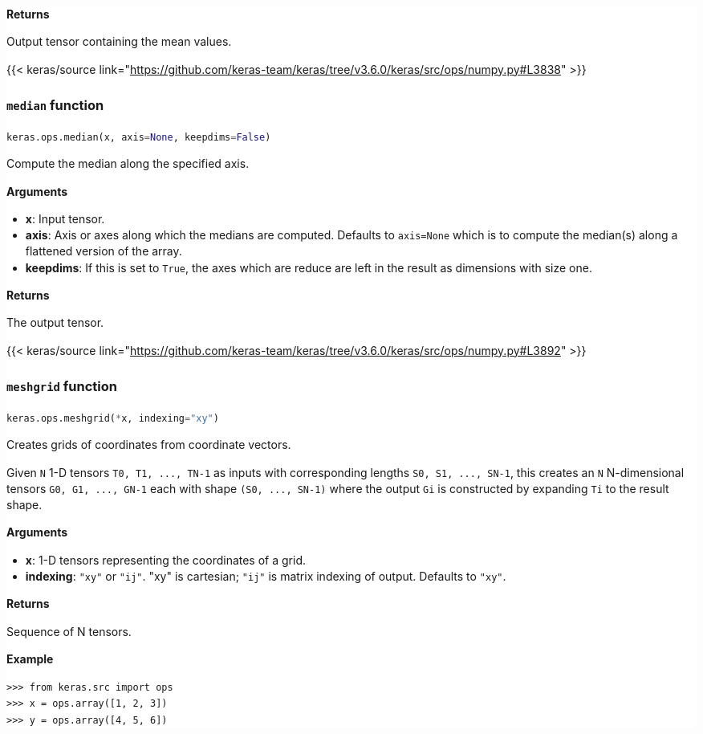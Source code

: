 **Returns**

Output tensor containing the mean values.

{{< keras/source link="https://github.com/keras-team/keras/tree/v3.6.0/keras/src/ops/numpy.py#L3838" >}}

### `median` function

```python
keras.ops.median(x, axis=None, keepdims=False)
```

Compute the median along the specified axis.

**Arguments**

- **x**: Input tensor.
- **axis**: Axis or axes along which the medians are computed. Defaults to
  `axis=None` which is to compute the median(s) along a flattened
  version of the array.
- **keepdims**: If this is set to `True`, the axes which are reduce
  are left in the result as dimensions with size one.

**Returns**

The output tensor.

{{< keras/source link="https://github.com/keras-team/keras/tree/v3.6.0/keras/src/ops/numpy.py#L3892" >}}

### `meshgrid` function

```python
keras.ops.meshgrid(*x, indexing="xy")
```

Creates grids of coordinates from coordinate vectors.

Given `N` 1-D tensors `T0, T1, ..., TN-1` as inputs with corresponding
lengths `S0, S1, ..., SN-1`, this creates an `N` N-dimensional tensors
`G0, G1, ..., GN-1` each with shape `(S0, ..., SN-1)` where the output
`Gi` is constructed by expanding `Ti` to the result shape.

**Arguments**

- **x**: 1-D tensors representing the coordinates of a grid.
- **indexing**: `"xy"` or `"ij"`. "xy" is cartesian; `"ij"` is matrix
  indexing of output. Defaults to `"xy"`.

**Returns**

Sequence of N tensors.

**Example**

```console
>>> from keras.src import ops
>>> x = ops.array([1, 2, 3])
>>> y = ops.array([4, 5, 6])
```
